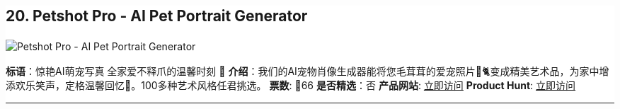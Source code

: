 
## 20. Petshot Pro - AI Pet Portrait Generator
![Petshot Pro - AI Pet Portrait Generator]()

**标语**：惊艳AI萌宠写真 全家爱不释爪的温馨时刻 🥰
**介绍**：我们的AI宠物肖像生成器能将您毛茸茸的爱宠照片🐶🐈变成精美艺术品，为家中增添欢乐笑声，定格温馨回忆💖。100多种艺术风格任君挑选。
**票数**: 🔺66
**是否精选**：否
**产品网站**:  <a href='https://www.producthunt.com/r/4EKHRG2MHS4R3Z?utm_source=www.chuhaix.com' target='_blank' rel='nofollow'>立即访问</a>
**Product Hunt**:  <a href='https://www.producthunt.com/products/petshot-pro-ai-pet-portrait-generator?utm_source=www.chuhaix.com' target='_blank' rel='nofollow'>立即访问</a>

---

